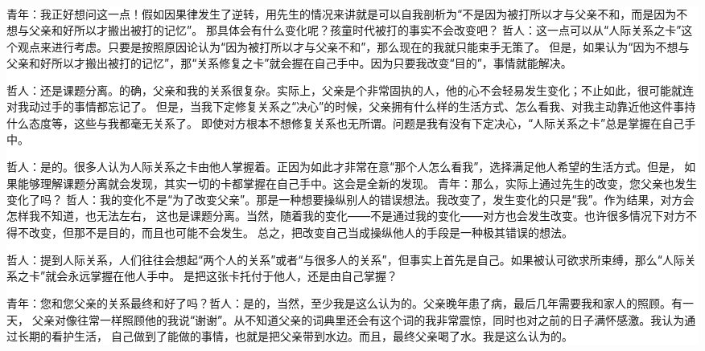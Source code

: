 青年：我正好想问这一点！假如因果律发生了逆转，用先生的情况来讲就是可以自我剖析为“不是因为被打所以才与父亲不和，而是因为不想与父亲和好所以才搬出被打的记忆”。
那具体会有什么变化呢？孩童时代被打的事实不会改变吧？
哲人：这一点可以从“人际关系之卡”这个观点来进行考虑。只要是按照原因论认为“因为被打所以才与父亲不和”，那么现在的我就只能束手无策了。
但是，如果认为“因为不想与父亲和好所以才搬出被打的记忆”，那“关系修复之卡”就会握在自己手中。因为只要我改变“目的”，事情就能解决。

哲人：还是课题分离。的确，父亲和我的关系很复杂。实际上，父亲是个非常固执的人，他的心不会轻易发生变化；不止如此，很可能就连对我动过手的事情都忘记了。
但是，当我下定修复关系之“决心”的时候，父亲拥有什么样的生活方式、怎么看我、对我主动靠近他这件事持什么态度等，这些与我都毫无关系了。
即使对方根本不想修复关系也无所谓。问题是我有没有下定决心，“人际关系之卡”总是掌握在自己手中。

哲人：是的。很多人认为人际关系之卡由他人掌握着。正因为如此才非常在意“那个人怎么看我”，选择满足他人希望的生活方式。但是，
如果能够理解课题分离就会发现，其实一切的卡都掌握在自己手中。这会是全新的发现。
青年：那么，实际上通过先生的改变，您父亲也发生变化了吗？
哲人：我的变化不是“为了改变父亲”。那是一种想要操纵别人的错误想法。我改变了，发生变化的只是“我”。作为结果，对方会怎样我不知道，也无法左右，
这也是课题分离。当然，随着我的变化——不是通过我的变化——对方也会发生改变。也许很多情况下对方不得不改变，但那不是目的，而且也可能不会发生。
总之，把改变自己当成操纵他人的手段是一种极其错误的想法。

哲人：提到人际关系，人们往往会想起“两个人的关系”或者“与很多人的关系”，但事实上首先是自己。如果被认可欲求所束缚，那么“人际关系之卡”就会永远掌握在他人手中。
是把这张卡托付于他人，还是由自己掌握？

青年：您和您父亲的关系最终和好了吗？哲人：是的，当然，至少我是这么认为的。父亲晚年患了病，最后几年需要我和家人的照顾。有一天，
父亲对像往常一样照顾他的我说“谢谢”。从不知道父亲的词典里还会有这个词的我非常震惊，同时也对之前的日子满怀感激。我认为通过长期的看护生活，
自己做到了能做的事情，也就是把父亲带到水边。而且，最终父亲喝了水。我是这么认为的。